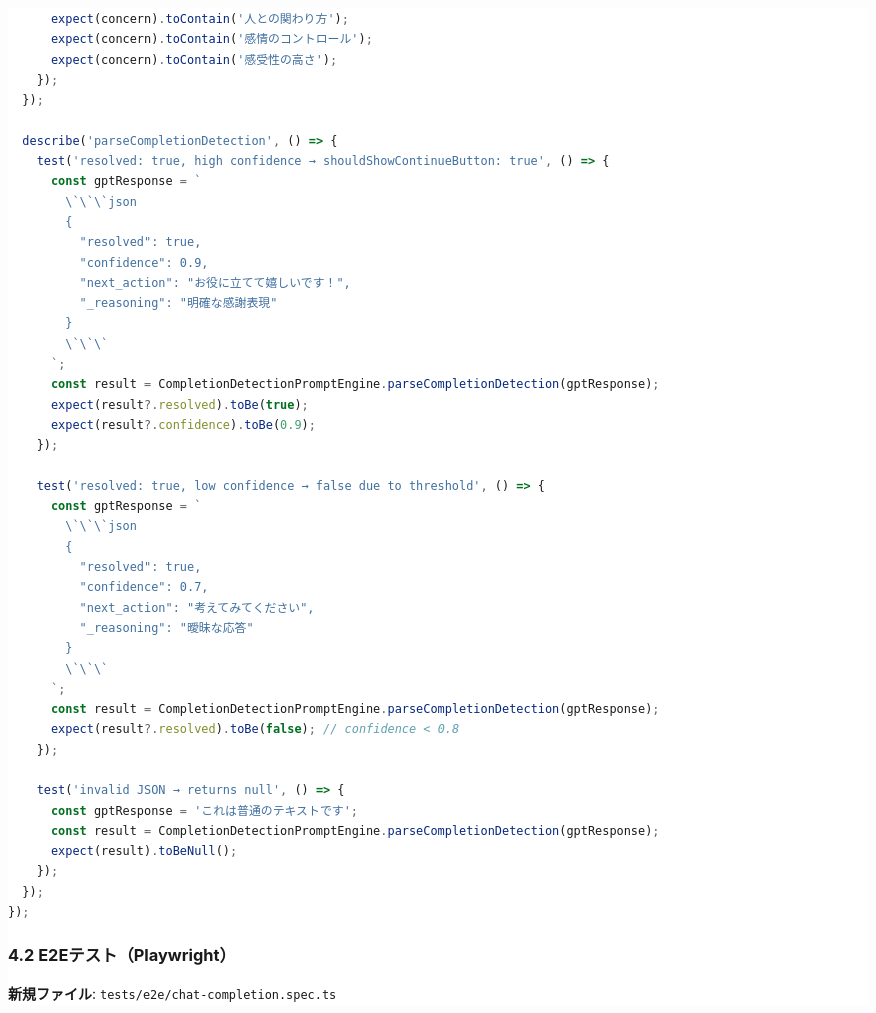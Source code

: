 ```typescript
      expect(concern).toContain('人との関わり方');
      expect(concern).toContain('感情のコントロール');
      expect(concern).toContain('感受性の高さ');
    });
  });

  describe('parseCompletionDetection', () => {
    test('resolved: true, high confidence → shouldShowContinueButton: true', () => {
      const gptResponse = `
        \`\`\`json
        {
          "resolved": true,
          "confidence": 0.9,
          "next_action": "お役に立てて嬉しいです！",
          "_reasoning": "明確な感謝表現"
        }
        \`\`\`
      `;
      const result = CompletionDetectionPromptEngine.parseCompletionDetection(gptResponse);
      expect(result?.resolved).toBe(true);
      expect(result?.confidence).toBe(0.9);
    });

    test('resolved: true, low confidence → false due to threshold', () => {
      const gptResponse = `
        \`\`\`json
        {
          "resolved": true,
          "confidence": 0.7,
          "next_action": "考えてみてください",
          "_reasoning": "曖昧な応答"
        }
        \`\`\`
      `;
      const result = CompletionDetectionPromptEngine.parseCompletionDetection(gptResponse);
      expect(result?.resolved).toBe(false); // confidence < 0.8
    });

    test('invalid JSON → returns null', () => {
      const gptResponse = 'これは普通のテキストです';
      const result = CompletionDetectionPromptEngine.parseCompletionDetection(gptResponse);
      expect(result).toBeNull();
    });
  });
});
```

### 4.2 E2Eテスト（Playwright）

**新規ファイル**: `tests/e2e/chat-completion.spec.ts`
